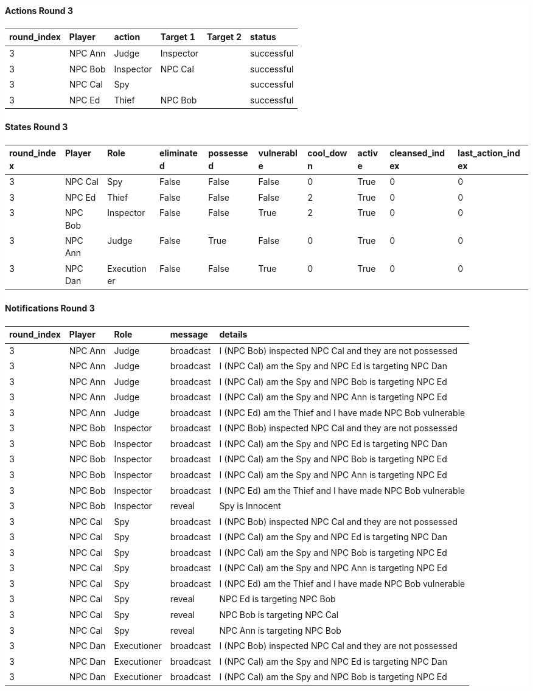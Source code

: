 #### Actions Round 3
| round_index | Player  | action    | Target 1  | Target 2 | status      |
| :-----------| :-------| :---------| :---------| :--------| :---------- |
| 3           | NPC Ann | Judge     | Inspector |          | successful  |
| 3           | NPC Bob | Inspector | NPC Cal   |          | successful  |
| 3           | NPC Cal | Spy       |           |          | successful  |
| 3           | NPC Ed  | Thief     | NPC Bob   |          | successful  |

#### States Round 3
| round_index | Player  | Role        | eliminated | possessed | vulnerable | cool_down | active | cleansed_index | last_action_index  |
| :-----------| :-------| :-----------| :----------| :---------| :----------| :---------| :------| :--------------| :----------------- |
| 3           | NPC Cal | Spy         | False      | False     | False      | 0         | True   | 0              | 0                  |
| 3           | NPC Ed  | Thief       | False      | False     | False      | 2         | True   | 0              | 0                  |
| 3           | NPC Bob | Inspector   | False      | False     | True       | 2         | True   | 0              | 0                  |
| 3           | NPC Ann | Judge       | False      | True      | False      | 0         | True   | 0              | 0                  |
| 3           | NPC Dan | Executioner | False      | False     | True       | 0         | True   | 0              | 0                  |

#### Notifications Round 3
| round_index | Player  | Role        | message   | details                                                     |
| :-----------| :-------| :-----------| :---------| :---------------------------------------------------------- |
| 3           | NPC Ann | Judge       | broadcast | I (NPC Bob) inspected NPC Cal and they are not possessed    |
| 3           | NPC Ann | Judge       | broadcast | I (NPC Cal) am the Spy and NPC Ed is targeting NPC Dan      |
| 3           | NPC Ann | Judge       | broadcast | I (NPC Cal) am the Spy and NPC Bob is targeting NPC Ed      |
| 3           | NPC Ann | Judge       | broadcast | I (NPC Cal) am the Spy and NPC Ann is targeting NPC Ed      |
| 3           | NPC Ann | Judge       | broadcast | I (NPC Ed) am the Thief and I have made NPC Bob vulnerable  |
| 3           | NPC Bob | Inspector   | broadcast | I (NPC Bob) inspected NPC Cal and they are not possessed    |
| 3           | NPC Bob | Inspector   | broadcast | I (NPC Cal) am the Spy and NPC Ed is targeting NPC Dan      |
| 3           | NPC Bob | Inspector   | broadcast | I (NPC Cal) am the Spy and NPC Bob is targeting NPC Ed      |
| 3           | NPC Bob | Inspector   | broadcast | I (NPC Cal) am the Spy and NPC Ann is targeting NPC Ed      |
| 3           | NPC Bob | Inspector   | broadcast | I (NPC Ed) am the Thief and I have made NPC Bob vulnerable  |
| 3           | NPC Bob | Inspector   | reveal    | Spy is Innocent                                             |
| 3           | NPC Cal | Spy         | broadcast | I (NPC Bob) inspected NPC Cal and they are not possessed    |
| 3           | NPC Cal | Spy         | broadcast | I (NPC Cal) am the Spy and NPC Ed is targeting NPC Dan      |
| 3           | NPC Cal | Spy         | broadcast | I (NPC Cal) am the Spy and NPC Bob is targeting NPC Ed      |
| 3           | NPC Cal | Spy         | broadcast | I (NPC Cal) am the Spy and NPC Ann is targeting NPC Ed      |
| 3           | NPC Cal | Spy         | broadcast | I (NPC Ed) am the Thief and I have made NPC Bob vulnerable  |
| 3           | NPC Cal | Spy         | reveal    | NPC Ed is targeting NPC Bob                                 |
| 3           | NPC Cal | Spy         | reveal    | NPC Bob is targeting NPC Cal                                |
| 3           | NPC Cal | Spy         | reveal    | NPC Ann is targeting NPC Bob                                |
| 3           | NPC Dan | Executioner | broadcast | I (NPC Bob) inspected NPC Cal and they are not possessed    |
| 3           | NPC Dan | Executioner | broadcast | I (NPC Cal) am the Spy and NPC Ed is targeting NPC Dan      |
| 3           | NPC Dan | Executioner | broadcast | I (NPC Cal) am the Spy and NPC Bob is targeting NPC Ed      |